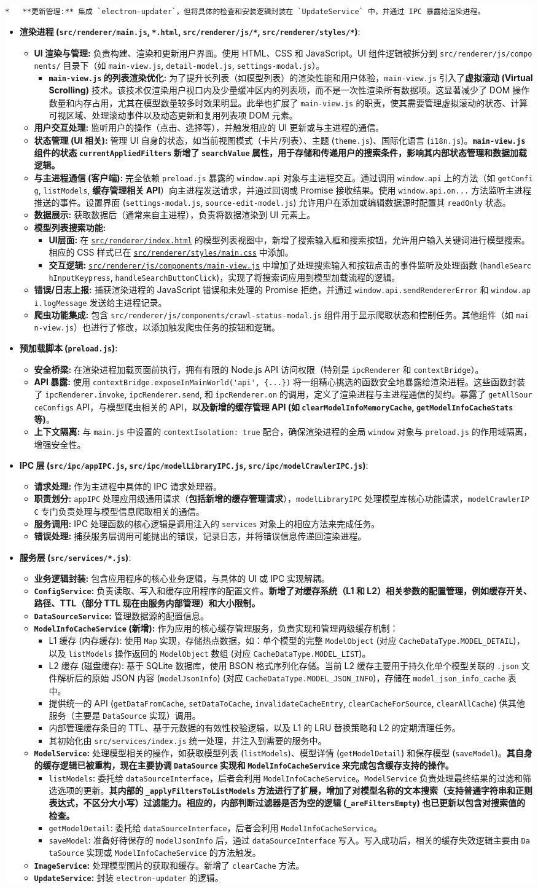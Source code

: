     *   **更新管理:** 集成 `electron-updater`，但将具体的检查和安装逻辑封装在 `UpdateService` 中，并通过 IPC 暴露给渲染进程。

*   **渲染进程 (`src/renderer/main.js`, `*.html`, `src/renderer/js/*`, `src/renderer/styles/*`)**:
    *   **UI 渲染与管理:** 负责构建、渲染和更新用户界面。使用 HTML、CSS 和 JavaScript。UI 组件逻辑被拆分到 `src/renderer/js/components/` 目录下（如 `main-view.js`, `detail-model.js`, `settings-modal.js`）。
        *   **`main-view.js` 的列表渲染优化:** 为了提升长列表（如模型列表）的渲染性能和用户体验，`main-view.js` 引入了**虚拟滚动 (Virtual Scrolling)** 技术。该技术仅渲染用户视口内及少量缓冲区内的列表项，而不是一次性渲染所有数据项。这显著减少了 DOM 操作数量和内存占用，尤其在模型数量较多时效果明显。此举也扩展了 `main-view.js` 的职责，使其需要管理虚拟滚动的状态、计算可视区域、处理滚动事件以及动态更新和复用列表项 DOM 元素。
    *   **用户交互处理:** 监听用户的操作（点击、选择等），并触发相应的 UI 更新或与主进程的通信。
    *   **状态管理 (UI 相关):** 管理 UI 自身的状态，如当前视图模式（卡片/列表）、主题 (`theme.js`)、国际化语言 (`i18n.js`)。**`main-view.js` 组件的状态 `currentAppliedFilters` 新增了 `searchValue` 属性，用于存储和传递用户的搜索条件，影响其内部状态管理和数据加载逻辑。**
    *   **与主进程通信 (客户端):** 完全依赖 `preload.js` 暴露的 `window.api` 对象与主进程交互。通过调用 `window.api` 上的方法（如 `getConfig`, `listModels`, **缓存管理相关 API**）向主进程发送请求，并通过回调或 Promise 接收结果。使用 `window.api.on...` 方法监听主进程推送的事件。设置界面 (`settings-modal.js`, `source-edit-model.js`) 允许用户在添加或编辑数据源时配置其 `readOnly` 状态。
    *   **数据展示:** 获取数据后（通常来自主进程），负责将数据渲染到 UI 元素上。
    *   **模型列表搜索功能:**
        *   **UI层面:** 在 [`src/renderer/index.html`](src/renderer/index.html:0) 的模型列表视图中，新增了搜索输入框和搜索按钮，允许用户输入关键词进行模型搜索。相应的 CSS 样式已在 [`src/renderer/styles/main.css`](src/renderer/styles/main.css:0) 中添加。
        *   **交互逻辑:** [`src/renderer/js/components/main-view.js`](src/renderer/js/components/main-view.js:0) 中增加了处理搜索输入和按钮点击的事件监听及处理函数 (`handleSearchInputKeypress`, `handleSearchButtonClick`)，实现了将搜索词应用到模型加载流程的逻辑。
    *   **错误/日志上报:** 捕获渲染进程的 JavaScript 错误和未处理的 Promise 拒绝，并通过 `window.api.sendRendererError` 和 `window.api.logMessage` 发送给主进程记录。
    *   **爬虫功能集成:** 包含 `src/renderer/js/components/crawl-status-modal.js` 组件用于显示爬取状态和控制任务。其他组件（如 `main-view.js`）也进行了修改，以添加触发爬虫任务的按钮和逻辑。

*   **预加载脚本 (`preload.js`)**:
    *   **安全桥梁:** 在渲染进程加载页面前执行，拥有有限的 Node.js API 访问权限（特别是 `ipcRenderer` 和 `contextBridge`）。
    *   **API 暴露:** 使用 `contextBridge.exposeInMainWorld('api', {...})` 将一组精心挑选的函数安全地暴露给渲染进程。这些函数封装了 `ipcRenderer.invoke`, `ipcRenderer.send`, 和 `ipcRenderer.on` 的调用，定义了渲染进程与主进程通信的契约。暴露了 `getAllSourceConfigs` API，与模型爬虫相关的 API，**以及新增的缓存管理 API (如 `clearModelInfoMemoryCache`, `getModelInfoCacheStats` 等)**。
    *   **上下文隔离:** 与 `main.js` 中设置的 `contextIsolation: true` 配合，确保渲染进程的全局 `window` 对象与 `preload.js` 的作用域隔离，增强安全性。

*   **IPC 层 (`src/ipc/appIPC.js`, `src/ipc/modelLibraryIPC.js`, `src/ipc/modelCrawlerIPC.js`)**:
    *   **请求处理:** 作为主进程中具体的 IPC 请求处理器。
    *   **职责划分:** `appIPC` 处理应用级通用请求（**包括新增的缓存管理请求**），`modelLibraryIPC` 处理模型库核心功能请求，`modelCrawlerIPC` 专门负责处理与模型信息爬取相关的通信。
    *   **服务调用:** IPC 处理函数的核心逻辑是调用注入的 `services` 对象上的相应方法来完成任务。
    *   **错误处理:** 捕获服务层调用可能抛出的错误，记录日志，并将错误信息传递回渲染进程。

*   **服务层 (`src/services/*.js`)**:
    *   **业务逻辑封装:** 包含应用程序的核心业务逻辑，与具体的 UI 或 IPC 实现解耦。
    *   **`ConfigService`:** 负责读取、写入和缓存应用程序的配置文件。**新增了对缓存系统（L1 和 L2）相关参数的配置管理，例如缓存开关、路径、TTL（部分 TTL 现在由服务内部管理）和大小限制。**
    *   **`DataSourceService`:** 管理数据源的配置信息。
    *   **`ModelInfoCacheService` (新增):** 作为应用的核心缓存管理服务，负责实现和管理两级缓存机制：
        *   L1 缓存 (内存缓存): 使用 `Map` 实现，存储热点数据，如：单个模型的完整 `ModelObject` (对应 `CacheDataType.MODEL_DETAIL`)，以及 `listModels` 操作返回的 `ModelObject` 数组 (对应 `CacheDataType.MODEL_LIST`)。
        *   L2 缓存 (磁盘缓存): 基于 SQLite 数据库，使用 BSON 格式序列化存储。当前 L2 缓存主要用于持久化单个模型关联的 `.json` 文件解析后的原始 JSON 内容 (`modelJsonInfo`) (对应 `CacheDataType.MODEL_JSON_INFO`)，存储在 `model_json_info_cache` 表中。
        *   提供统一的 API (`getDataFromCache`, `setDataToCache`, `invalidateCacheEntry`, `clearCacheForSource`, `clearAllCache`) 供其他服务（主要是 `DataSource` 实现）调用。
        *   内部管理缓存条目的 TTL、基于元数据的有效性校验逻辑，以及 L1 的 LRU 替换策略和 L2 的定期清理任务。
        *   其初始化由 `src/services/index.js` 统一处理，并注入到需要的服务中。
    *   **`ModelService`:** 处理模型相关的操作，如获取模型列表 (`listModels`)、模型详情 (`getModelDetail`) 和保存模型 (`saveModel`)。**其自身的缓存逻辑已被重构，现在主要协调 `DataSource` 实现和 `ModelInfoCacheService` 来完成包含缓存支持的操作。**
        *   `listModels`: 委托给 `dataSourceInterface`，后者会利用 `ModelInfoCacheService`。`ModelService` 负责处理最终结果的过滤和筛选选项的更新。**其内部的 `_applyFiltersToListModels` 方法进行了扩展，增加了对模型名称的文本搜索（支持普通字符串和正则表达式，不区分大小写）过滤能力。相应的，内部判断过滤器是否为空的逻辑 (`_areFiltersEmpty`) 也已更新以包含对搜索值的检查。**
        *   `getModelDetail`: 委托给 `dataSourceInterface`，后者会利用 `ModelInfoCacheService`。
        *   `saveModel`: 准备好待保存的 `modelJsonInfo` 后，通过 `dataSourceInterface` 写入。写入成功后，相关的缓存失效逻辑主要由 `DataSource` 实现或 `ModelInfoCacheService` 的方法触发。
    *   **`ImageService`:** 处理模型图片的获取和缓存。新增了 `clearCache` 方法。
    *   **`UpdateService`:** 封装 `electron-updater` 的逻辑。